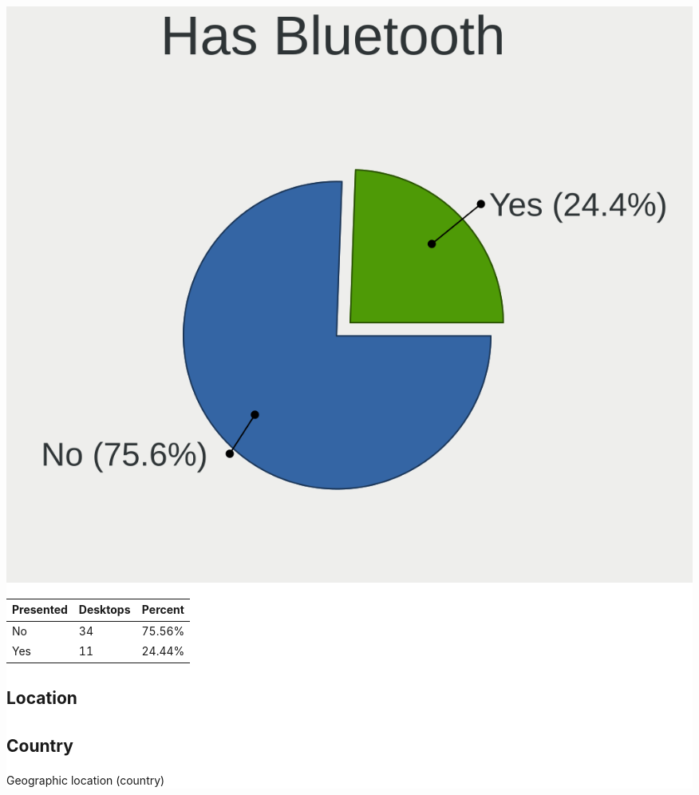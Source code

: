 ![Has Bluetooth](./images/pie_chart_bsd/node_has_bluetooth.svg)


| Presented | Desktops | Percent |
|-----------|----------|---------|
| No        | 34       | 75.56%  |
| Yes       | 11       | 24.44%  |

Location
--------

Country
-------

Geographic location (country)
